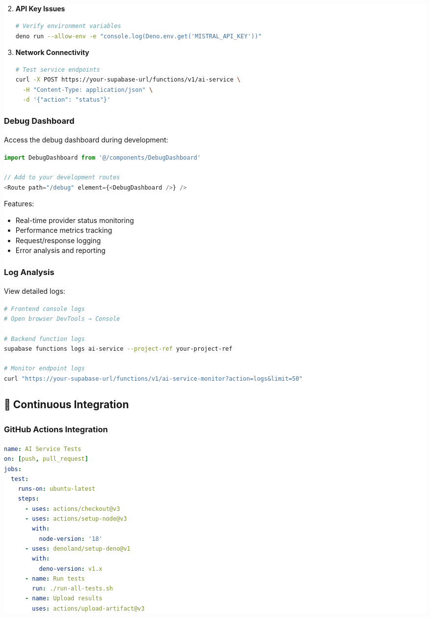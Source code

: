2. **API Key Issues**
   ```bash
   # Verify environment variables
   deno run --allow-env -e "console.log(Deno.env.get('MISTRAL_API_KEY'))"
   ```

3. **Network Connectivity**
   ```bash
   # Test service endpoints
   curl -X POST https://your-supabase-url/functions/v1/ai-service \
     -H "Content-Type: application/json" \
     -d '{"action": "status"}'
   ```

### Debug Dashboard

Access the debug dashboard during development:
```typescript
import DebugDashboard from '@/components/DebugDashboard'

// Add to your development routes
<Route path="/debug" element={<DebugDashboard />} />
```

Features:
- Real-time provider status monitoring
- Performance metrics tracking
- Request/response logging
- Error analysis and reporting

### Log Analysis

View detailed logs:
```bash
# Frontend console logs
# Open browser DevTools → Console

# Backend function logs
supabase functions logs ai-service --project-ref your-project-ref

# Monitor endpoint logs
curl "https://your-supabase-url/functions/v1/ai-service-monitor?action=logs&limit=50"
```

## 🚀 Continuous Integration

### GitHub Actions Integration

```yaml
name: AI Service Tests
on: [push, pull_request]
jobs:
  test:
    runs-on: ubuntu-latest
    steps:
      - uses: actions/checkout@v3
      - uses: actions/setup-node@v3
        with:
          node-version: '18'
      - uses: denoland/setup-deno@v1
        with:
          deno-version: v1.x
      - name: Run tests
        run: ./run-all-tests.sh
      - name: Upload results
        uses: actions/upload-artifact@v3
```